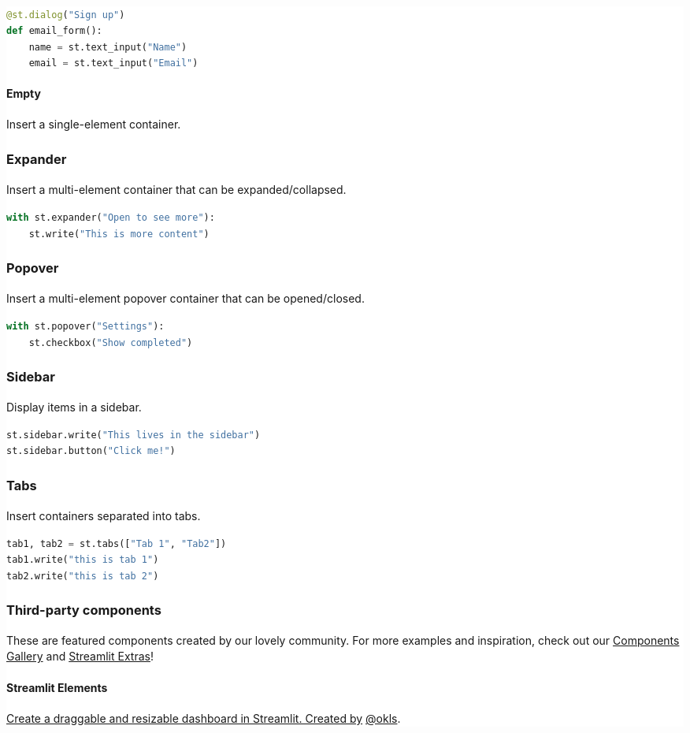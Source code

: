 ```python
@st.dialog("Sign up")
def email_form():
    name = st.text_input("Name")
    email = st.text_input("Email")
```

#### Empty

Insert a single-element container.

### Expander

Insert a multi-element container that can be expanded/collapsed.

```python
with st.expander("Open to see more"):
    st.write("This is more content")
```

### Popover

Insert a multi-element popover container that can be opened/closed.

```python
with st.popover("Settings"):
    st.checkbox("Show completed")
```

### Sidebar

Display items in a sidebar.

```python
st.sidebar.write("This lives in the sidebar")
st.sidebar.button("Click me!")
```

### Tabs

Insert containers separated into tabs.

```python
tab1, tab2 = st.tabs(["Tab 1", "Tab2"])
tab1.write("this is tab 1")
tab2.write("this is tab 2")
```

### Third-party components

These are featured components created by our lovely community. For more examples and inspiration, check out our [Components Gallery](https://streamlit.io/components) and [Streamlit Extras](https://extras.streamlit.app)!

#### Streamlit Elements

[Create a draggable and resizable dashboard in Streamlit. Created by](https://github.com/okld/streamlit-elements) [@okls](https://github.com/okls).
